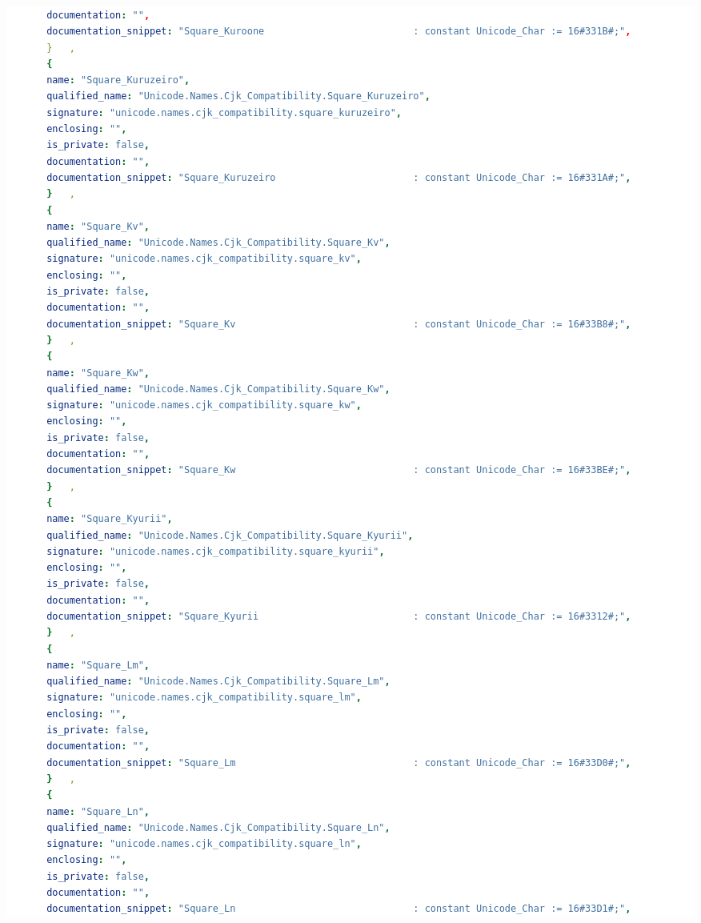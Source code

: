 ```yaml
       documentation: "",
       documentation_snippet: "Square_Kuroone                          : constant Unicode_Char := 16#331B#;",
       }   ,
       {
       name: "Square_Kuruzeiro",
       qualified_name: "Unicode.Names.Cjk_Compatibility.Square_Kuruzeiro",
       signature: "unicode.names.cjk_compatibility.square_kuruzeiro",
       enclosing: "",
       is_private: false,
       documentation: "",
       documentation_snippet: "Square_Kuruzeiro                        : constant Unicode_Char := 16#331A#;",
       }   ,
       {
       name: "Square_Kv",
       qualified_name: "Unicode.Names.Cjk_Compatibility.Square_Kv",
       signature: "unicode.names.cjk_compatibility.square_kv",
       enclosing: "",
       is_private: false,
       documentation: "",
       documentation_snippet: "Square_Kv                               : constant Unicode_Char := 16#33B8#;",
       }   ,
       {
       name: "Square_Kw",
       qualified_name: "Unicode.Names.Cjk_Compatibility.Square_Kw",
       signature: "unicode.names.cjk_compatibility.square_kw",
       enclosing: "",
       is_private: false,
       documentation: "",
       documentation_snippet: "Square_Kw                               : constant Unicode_Char := 16#33BE#;",
       }   ,
       {
       name: "Square_Kyurii",
       qualified_name: "Unicode.Names.Cjk_Compatibility.Square_Kyurii",
       signature: "unicode.names.cjk_compatibility.square_kyurii",
       enclosing: "",
       is_private: false,
       documentation: "",
       documentation_snippet: "Square_Kyurii                           : constant Unicode_Char := 16#3312#;",
       }   ,
       {
       name: "Square_Lm",
       qualified_name: "Unicode.Names.Cjk_Compatibility.Square_Lm",
       signature: "unicode.names.cjk_compatibility.square_lm",
       enclosing: "",
       is_private: false,
       documentation: "",
       documentation_snippet: "Square_Lm                               : constant Unicode_Char := 16#33D0#;",
       }   ,
       {
       name: "Square_Ln",
       qualified_name: "Unicode.Names.Cjk_Compatibility.Square_Ln",
       signature: "unicode.names.cjk_compatibility.square_ln",
       enclosing: "",
       is_private: false,
       documentation: "",
       documentation_snippet: "Square_Ln                               : constant Unicode_Char := 16#33D1#;",
```